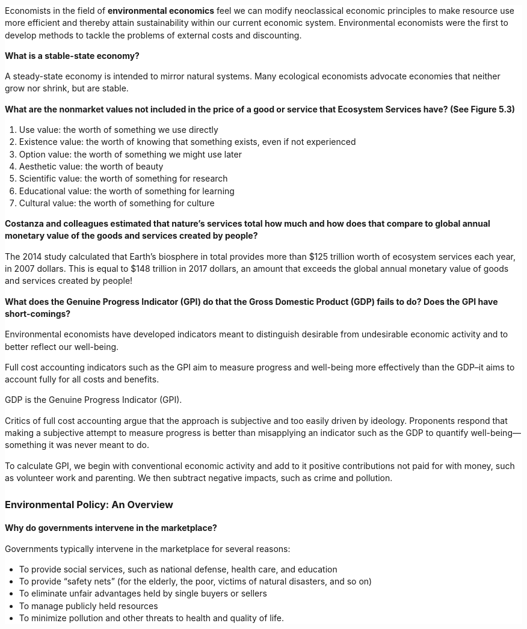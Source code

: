 Economists in the field of **environmental economics** feel we can modify neoclassical economic principles to make resource use more efficient and thereby attain sustainability within our current economic system. Environmental economists were the first to develop methods to tackle the problems of external costs and discounting.


**What is a stable-state economy?**

A steady-state economy is intended to mirror natural systems. Many ecological economists advocate economies that neither grow nor shrink, but are stable.

**What are the nonmarket values not included in the price of a good or service that Ecosystem Services have? (See Figure 5.3)**

1. Use value: the worth of something we use directly
2. Existence value: the worth of knowing that something exists, even if not experienced
3. Option value: the worth of something we might use later
4. Aesthetic value: the worth of beauty
5. Scientific value: the worth of something for research
6. Educational value: the worth of something for learning
7. Cultural value: the worth of something for culture

**Costanza and colleagues estimated that nature’s services total how much and how does that compare to global annual monetary value of the goods and services created by people?**

The 2014 study calculated that Earth’s biosphere in total provides more than $125 trillion worth of ecosystem services each year, in 2007 dollars. This is equal to $148 trillion in 2017 dollars, an amount that exceeds the global annual monetary value of goods and services created by people!

**What does the Genuine Progress Indicator (GPI) do that the Gross Domestic Product (GDP) fails to do?  Does the GPI have short-comings?**

Environmental economists have developed indicators meant to distinguish desirable from undesirable economic activity and to better reflect our well-being.

Full cost accounting indicators such as the GPI aim to measure progress and well-being more effectively than the GDP–it aims to account fully for all costs and benefits.

GDP is the Genuine Progress Indicator (GPI). 

Critics of full cost accounting argue that the approach is subjective and too easily driven by ideology. Proponents respond that making a subjective attempt to measure progress is better than misapplying an indicator such as the GDP to quantify well-being—something it was never meant to do.

To calculate GPI, we begin with conventional economic activity and add to it positive contributions not paid for with money, such as volunteer work and parenting. We then subtract negative impacts, such as crime and pollution.

### Environmental Policy: An Overview

**Why do governments intervene in the marketplace?**

Governments typically intervene in the marketplace for several reasons:

- To provide social services, such as national defense, health care, and education
- To provide “safety nets” (for the elderly, the poor, victims of natural disasters, and so on)
- To eliminate unfair advantages held by single buyers or sellers
- To manage publicly held resources
- To minimize pollution and other threats to health and quality of life.
